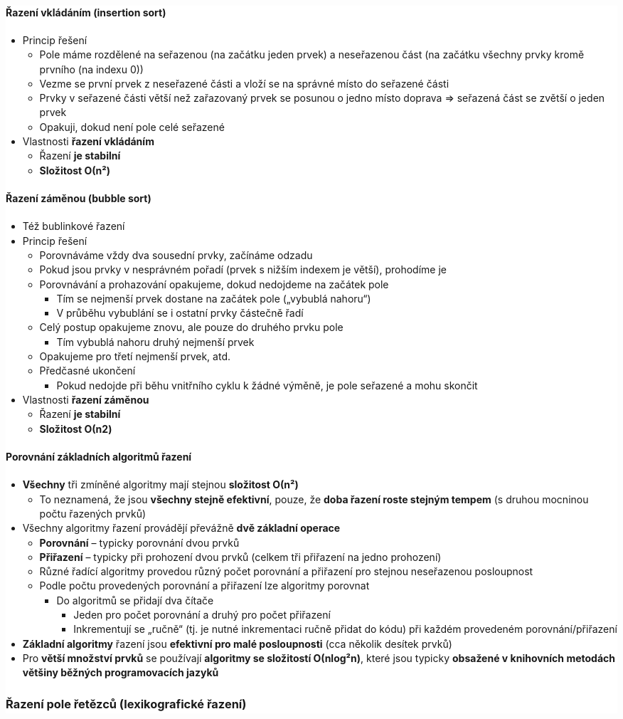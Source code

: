 #### Řazení vkládáním (insertion sort)

- Princip řešení
	- Pole máme rozdělené na seřazenou (na začátku jeden prvek) a neseřazenou část (na začátku všechny prvky kromě prvního (na indexu 0))
	- Vezme se první prvek z neseřazené části a vloží se na správné místo do seřazené části
	- Prvky v seřazené části větší než zařazovaný prvek se posunou o jedno místo doprava => seřazená část se zvětší o jeden prvek
	- Opakuji, dokud není pole celé seřazené
- Vlastnosti **řazení vkládáním**
	- Řazení **je stabilní**
	- **Složitost Ο(n²)**

#### Řazení záměnou (bubble sort)

- Též bublinkové řazení
- Princip řešení
	- Porovnáváme vždy dva sousední prvky, začínáme odzadu
	- Pokud jsou prvky v nesprávném pořadí (prvek s nižším indexem je větší), prohodíme je
	- Porovnávání a prohazování opakujeme, dokud nedojdeme na začátek pole
		- Tím se nejmenší prvek dostane na začátek pole („vybublá nahoru“)
		- V průběhu vybublání se i ostatní prvky částečně řadí
	- Celý postup opakujeme znovu, ale pouze do druhého prvku pole
		- Tím vybublá nahoru druhý nejmenší prvek
	- Opakujeme pro třetí nejmenší prvek, atd.
	- Předčasné ukončení
		- Pokud nedojde při běhu vnitřního cyklu k žádné výměně, je pole seřazené a mohu skončit
- Vlastnosti **řazení záměnou**
	- Řazení **je stabilní**
	- **Složitost Ο(n2)**

#### Porovnání základních algoritmů řazení

- **Všechny** tři zmíněné algoritmy mají stejnou **složitost Ο(n²)**
	- To neznamená, že jsou **všechny stejně efektivní**, pouze, že **doba řazení roste stejným tempem** (s druhou mocninou počtu řazených prvků)
- Všechny algoritmy řazení provádějí převážně **dvě základní operace**
	- **Porovnání** – typicky porovnání dvou prvků
	- **Přiřazení** – typicky při prohození dvou prvků (celkem tři přiřazení na jedno prohození)
	- Různé řadící algoritmy provedou různý počet porovnání a přiřazení pro stejnou neseřazenou posloupnost
	- Podle počtu provedených porovnání a přiřazení lze algoritmy porovnat
		- Do algoritmů se přidají dva čítače
			- Jeden pro počet porovnání a druhý pro počet přiřazení
			- Inkrementují se „ručně“ (tj. je nutné inkrementaci ručně přidat do kódu) při každém provedeném porovnání/přiřazení
- **Základní algoritmy** řazení jsou **efektivní pro malé posloupnosti** (cca několik desítek prvků) 
- Pro **větší množství prvků** se používají **algoritmy se složitostí Ο(nlog²n)**, které jsou typicky **obsažené v knihovních metodách většiny běžných programovacích jazyků**

### Řazení pole řetězců (lexikografické řazení)
